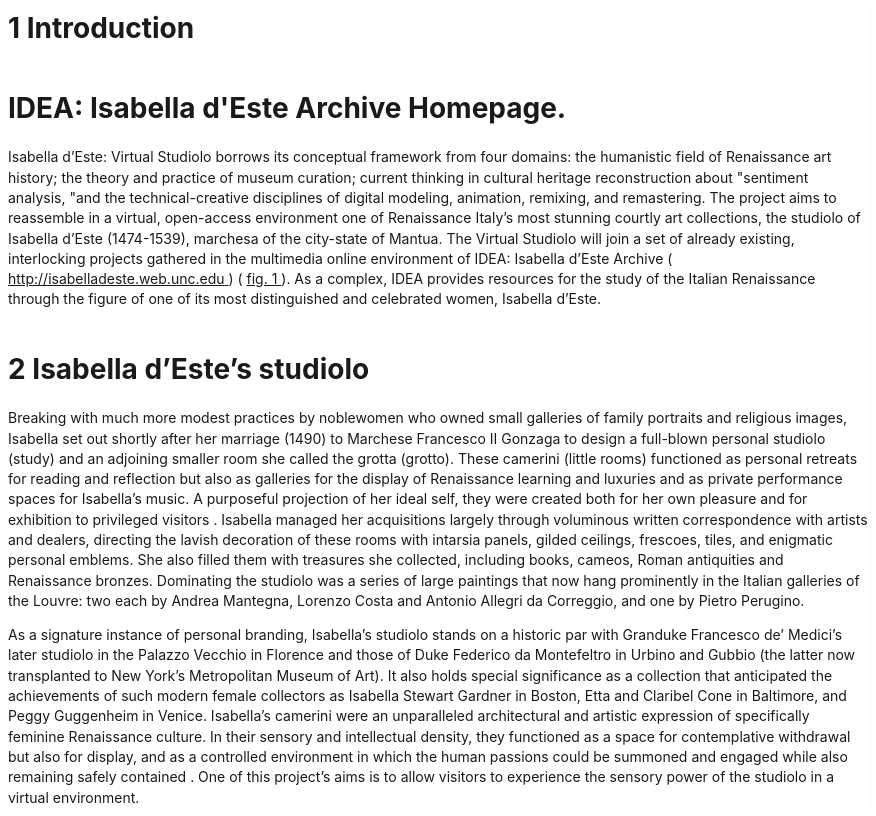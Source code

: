 





# 1 Introduction 



# IDEA: Isabella d'Este Archive Homepage. 


Isabella d’Este: Virtual Studiolo borrows its conceptual framework from four domains: the humanistic field of Renaissance art history; the theory and practice of museum curation; current thinking in cultural heritage reconstruction about "sentiment analysis, "and the technical-creative disciplines of digital modeling, animation, remixing, and remastering. The project aims to reassemble in a virtual, open-access environment one of Renaissance Italy’s most stunning courtly art collections, the studiolo of Isabella d’Este (1474-1539), marchesa of the city-state of Mantua. The Virtual Studiolo will join a set of already existing, interlocking projects gathered in the multimedia online environment of IDEA: Isabella d’Este Archive ( [http://isabelladeste.web.unc.edu ](http://isabelladeste.web.unc.edu)) ( [fig. 1 ](#figure01)). As a complex, IDEA provides resources for the study of the Italian Renaissance through the figure of one of its most distinguished and celebrated women, Isabella d’Este. 


# 2 Isabella d’Este’s studiolo 


Breaking with much more modest practices by noblewomen who owned small galleries of family portraits and religious images, Isabella set out shortly after her marriage (1490) to Marchese Francesco II Gonzaga to design a full-blown personal studiolo (study) and an adjoining smaller room she called the grotta (grotto). These camerini (little rooms) functioned as personal retreats for reading and reflection but also as galleries for the display of Renaissance learning and luxuries and as private performance spaces for Isabella’s music. A purposeful projection of her ideal self, they were created both for her own pleasure and for exhibition to privileged visitors . Isabella managed her acquisitions largely through voluminous written correspondence with artists and dealers, directing the lavish decoration of these rooms with intarsia panels, gilded ceilings, frescoes, tiles, and enigmatic personal emblems. She also filled them with treasures she collected, including books, cameos, Roman antiquities and Renaissance bronzes. Dominating the studiolo was a series of large paintings that now hang prominently in the Italian galleries of the Louvre: two each by Andrea Mantegna, Lorenzo Costa and Antonio Allegri da Correggio, and one by Pietro Perugino. 

As a signature instance of personal branding, Isabella’s studiolo stands on a historic par with Granduke Francesco de’ Medici’s later studiolo in the Palazzo Vecchio in Florence and those of Duke Federico da Montefeltro in Urbino and Gubbio (the latter now transplanted to New York’s Metropolitan Museum of Art). It also holds special significance as a collection that anticipated the achievements of such modern female collectors as Isabella Stewart Gardner in Boston, Etta and Claribel Cone in Baltimore, and Peggy Guggenheim in Venice. Isabella’s camerini were an unparalleled architectural and artistic expression of specifically feminine Renaissance culture. In their sensory and intellectual density, they functioned as a space for contemplative withdrawal but also for display, and as a controlled environment in which the human passions could be summoned and engaged while also remaining safely contained . One of this project’s aims is to allow visitors to experience the sensory power of the studiolo in a virtual environment. 

